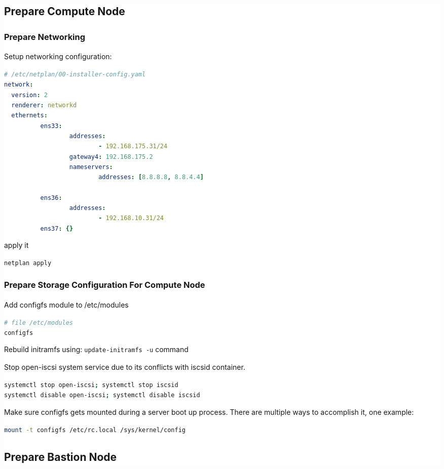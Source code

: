 ## Prepare Compute Node

### Prepare Networking

Setup networking configuration:

```yaml
# /etc/netplan/00-installer-config.yaml
network:
  version: 2
  renderer: networkd
  ethernets:
          ens33:
                  addresses:
                          - 192.168.175.31/24
                  gateway4: 192.168.175.2
                  nameservers:
                          addresses: [8.8.8.8, 8.8.4.4]
          
          ens36:
                  addresses:
                          - 192.168.10.31/24
          ens37: {}
```

apply it

```bash
netplan apply
```

### Prepare Storage Configuration For Compute Node

Add configfs module to /etc/modules

```bash
# file /etc/modules
configfs
```

Rebuild initramfs using: `update-initramfs -u` command

Stop open-iscsi system service due to its conflicts with iscsid container.

```bash
systemctl stop open-iscsi; systemctl stop iscsid
systemctl disable open-iscsi; systemctl disable iscsid
```

Make sure configfs gets mounted during a server boot up process. There are multiple ways to accomplish it, one example:

```bash
mount -t configfs /etc/rc.local /sys/kernel/config
```

## Prepare Bastion Node
